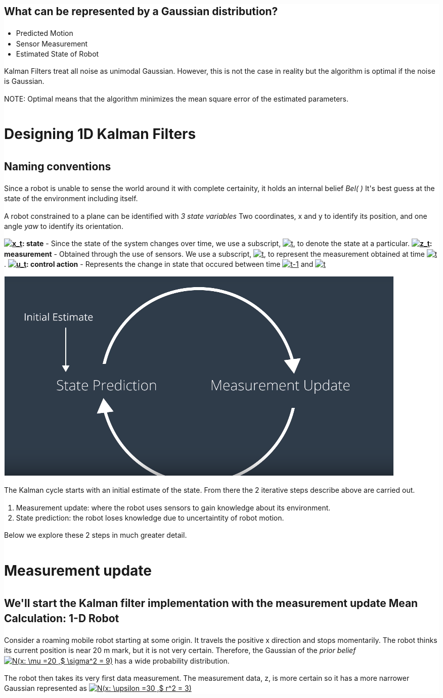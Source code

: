 

What can be represented by a Gaussian distribution?
   ---
   
   * Predicted Motion
   * Sensor Measurement 
   * Estimated State of Robot
   
   
   Kalman Filters treat all noise as unimodal Gaussian. However, this is not the case in reality but the algorithm is optimal if the noise is Gaussian. 
   
   NOTE: Optimal means that the algorithm minimizes the mean square error of the estimated parameters. 
   
   # Designing 1D Kalman Filters
   
   
   Naming conventions
   ---
   
   Since a robot is unable to sense the world around it with complete certainity, it holds an internal belief *Bel( )* It's best guess at the state of the environment including itself.
   
   A robot constrained to a plane can be identified with *3 state variables* Two coordinates, x and y to identify its position, and one angle *yaw* to identify its orientation. 
   
   **<a href="https://www.codecogs.com/eqnedit.php?latex=x_t" target="_blank"><img src="https://latex.codecogs.com/gif.latex?x_t" title="x_t" /></a>: state** - Since the state of the system changes over time, we use a subscript, <a href="https://www.codecogs.com/eqnedit.php?latex=t" target="_blank"><img src="https://latex.codecogs.com/gif.latex?t" title="t" /></a>, to denote the state at a particular. 
   **<a href="https://www.codecogs.com/eqnedit.php?latex=z_t" target="_blank"><img src="https://latex.codecogs.com/gif.latex?z_t" title="z_t" /></a>: measurement** - Obtained through the use of sensors. We use a subscript, <a href="https://www.codecogs.com/eqnedit.php?latex=t" target="_blank"><img src="https://latex.codecogs.com/gif.latex?t" title="t" /></a>, to represent the measurement obtained at time <a href="https://www.codecogs.com/eqnedit.php?latex=t" target="_blank"><img src="https://latex.codecogs.com/gif.latex?t" title="t" /></a>. 
   **<a href="https://www.codecogs.com/eqnedit.php?latex=u_t" target="_blank"><img src="https://latex.codecogs.com/gif.latex?u_t" title="u_t" /></a>: control action** - Represents the change in state that occured between time <a href="https://www.codecogs.com/eqnedit.php?latex=t-1" target="_blank"><img src="https://latex.codecogs.com/gif.latex?t-1" title="t-1" /></a> and <a href="https://www.codecogs.com/eqnedit.php?latex=t" target="_blank"><img src="https://latex.codecogs.com/gif.latex?t" title="t" /></a> 
   

  
  ![alt text][image4]
  
  
  The Kalman cycle starts with an initial estimate of the state. From there the 2 iterative steps describe above are carried out. 
  
  1. Measurement update: where the robot uses sensors to gain knowledge about its environment.
  2. State prediction: the robot loses knowledge due to uncertaintity of robot motion.
  
  Below we explore these 2 steps in much greater detail. 
  
 # Measurement update 
 
 We'll start the Kalman filter implementation with the measurement update 
  Mean Calculation: 1-D Robot 
 ---
 
 Consider a roaming mobile robot starting at some origin. It travels the positive x direction and stops momentarily. The robot thinks its current position is near 20 m mark, but it is not very certain. Therefore, the Gaussian of the *prior belief*  <a href="https://www.codecogs.com/eqnedit.php?latex=N(x:&space;\mu&space;=20&space;,$&space;\sigma^2&space;=&space;9)" target="_blank"><img src="https://latex.codecogs.com/gif.latex?N(x:&space;\mu&space;=20&space;,$&space;\sigma^2&space;=&space;9)" title="N(x: \mu =20 ,$ \sigma^2 = 9)" /></a> has a wide probability distribution. 
 
 The robot then takes its very first data measurement. The measurement data, z, is more certain so it has a more narrower Gaussian represented as <a href="https://www.codecogs.com/eqnedit.php?latex=N(x:&space;\upsilon&space;=30&space;,$&space;r^2&space;=&space;3)" target="_blank"><img src="https://latex.codecogs.com/gif.latex?N(x:&space;\upsilon&space;=30&space;,$&space;r^2&space;=&space;3)" title="N(x: \upsilon =30 ,$ r^2 = 3)" /></a> 
 

[image1]: ./images/filter_example.png
[image2]: ./images/bellCurve.png
[image3]: ./images/probvdist.png
[image4]: ./images/2steps.png
[image5]: ./images/newbelief.png
[image6]: ./images/newmean.png
[image7]: ./images/posterior.png
[image8]: ./images/posterior2.png
[image9]: ./images/sp_mu.png
[image10]: ./images/2dGaus.png
[image11]: ./2d_gauss_alternate.png
[image12]: ./images/correlated.png
[image13]: ./images/mVG_equation.png
[image14]: ./images/formulas_4MVG.png
[image15]: ./images/state_est.png 
[image16]: ./Limages/graph1.png
[image17]: ./images/correlation_vel_pos.png
[image18]: ./images/posterir_belief.png
[image19]: ./images/linear_trans.png
[image20]: ./images/nonlin_trans.png
[image21]: ./images/approximated.png
[image22]: ./images/Taylor_series.png
[image23]: ./images/first2terms.png
[image24]: ./images/summary.png
[image25]: ./images/multidimen_TS.png
[image26]: ./images/1st2.png 
[image27]: ./images/jacobian.png
[image28]: ./images/expanded_jacobian.png
[image29]: ./images/meas_function.png
[image30]: ./images/polar_cart.png
[image31]: ./images/hofxprime.png 
[image32]: ./images/ts_hofx.png 
[image33]: ./images/H.png
[image34]: ./images/compute_jacobian.png
[image35]: ./images/ekf_equations.png
[image36]: ./images/summary1.png
[image37]: ./images/drone.pmg
[image38]: ./images/perp.png
[image39]: ./images/Jacobian_quad.png
[image40]: ./images/partials.png
[image41]: ./images/calculated_H.png
[image42]: ./images/ekf_eqs.png
[image43]: ./images/
[link1]: ./https://www.udacity.com/course/artificial-intelligence-for-robotics--cs373